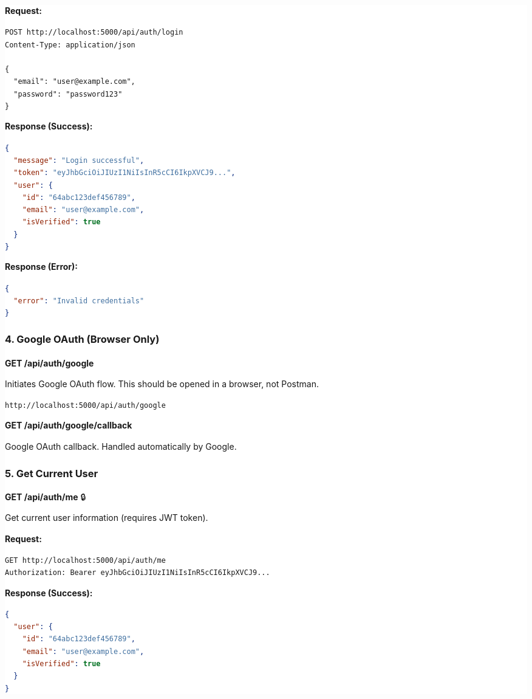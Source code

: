 **Request:**
```http
POST http://localhost:5000/api/auth/login
Content-Type: application/json

{
  "email": "user@example.com",
  "password": "password123"
}
```

**Response (Success):**
```json
{
  "message": "Login successful",
  "token": "eyJhbGciOiJIUzI1NiIsInR5cCI6IkpXVCJ9...",
  "user": {
    "id": "64abc123def456789",
    "email": "user@example.com",
    "isVerified": true
  }
}
```

**Response (Error):**
```json
{
  "error": "Invalid credentials"
}
```

### 4. Google OAuth (Browser Only)

**GET /api/auth/google**

Initiates Google OAuth flow. This should be opened in a browser, not Postman.

```
http://localhost:5000/api/auth/google
```

**GET /api/auth/google/callback**

Google OAuth callback. Handled automatically by Google.

### 5. Get Current User

**GET /api/auth/me** 🔒

Get current user information (requires JWT token).

**Request:**
```http
GET http://localhost:5000/api/auth/me
Authorization: Bearer eyJhbGciOiJIUzI1NiIsInR5cCI6IkpXVCJ9...
```

**Response (Success):**
```json
{
  "user": {
    "id": "64abc123def456789",
    "email": "user@example.com",
    "isVerified": true
  }
}
```

